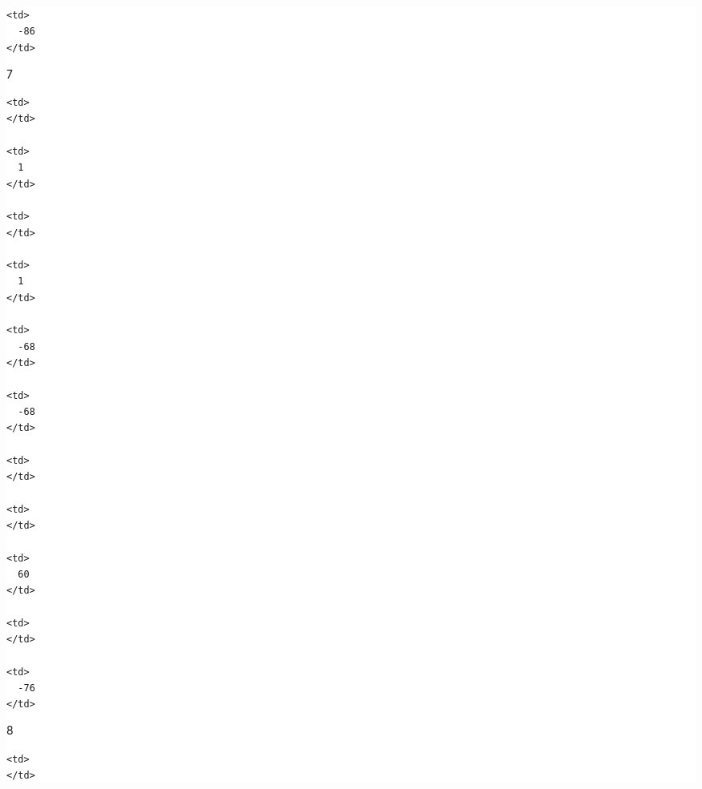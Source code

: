     <td>
      -86
    </td>
  </tr>
  
  <tr>
    <td>
      7
    </td>
    
    <td>
    </td>
    
    <td>
      1
    </td>
    
    <td>
    </td>
    
    <td>
      1
    </td>
    
    <td>
      -68
    </td>
    
    <td>
      -68
    </td>
    
    <td>
    </td>
    
    <td>
    </td>
    
    <td>
      60
    </td>
    
    <td>
    </td>
    
    <td>
      -76
    </td>
  </tr>
  
  <tr>
    <td>
      8
    </td>
    
    <td>
    </td>
    
